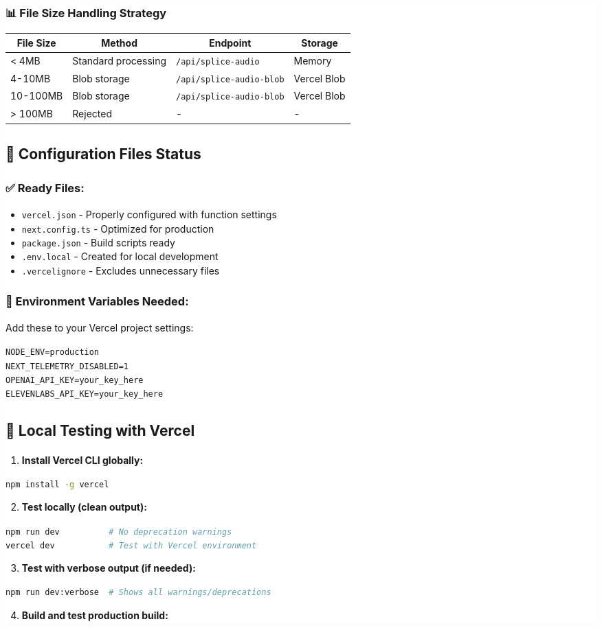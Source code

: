 ### 📊 File Size Handling Strategy

| File Size | Method              | Endpoint                 | Storage     |
| --------- | ------------------- | ------------------------ | ----------- |
| < 4MB     | Standard processing | `/api/splice-audio`      | Memory      |
| 4-10MB    | Blob storage        | `/api/splice-audio-blob` | Vercel Blob |
| 10-100MB  | Blob storage        | `/api/splice-audio-blob` | Vercel Blob |
| > 100MB   | Rejected            | -                        | -           |

## 🔧 Configuration Files Status

### ✅ Ready Files:

- `vercel.json` - Properly configured with function settings
- `next.config.ts` - Optimized for production
- `package.json` - Build scripts ready
- `.env.local` - Created for local development
- `.vercelignore` - Excludes unnecessary files

### 📝 Environment Variables Needed:

Add these to your Vercel project settings:

```
NODE_ENV=production
NEXT_TELEMETRY_DISABLED=1
OPENAI_API_KEY=your_key_here
ELEVENLABS_API_KEY=your_key_here
```

## 🧪 Local Testing with Vercel

1. **Install Vercel CLI globally:**

```bash
npm install -g vercel
```

2. **Test locally (clean output):**

```bash
npm run dev          # No deprecation warnings
vercel dev           # Test with Vercel environment
```

3. **Test with verbose output (if needed):**

```bash
npm run dev:verbose  # Shows all warnings/deprecations
```

4. **Build and test production build:**
